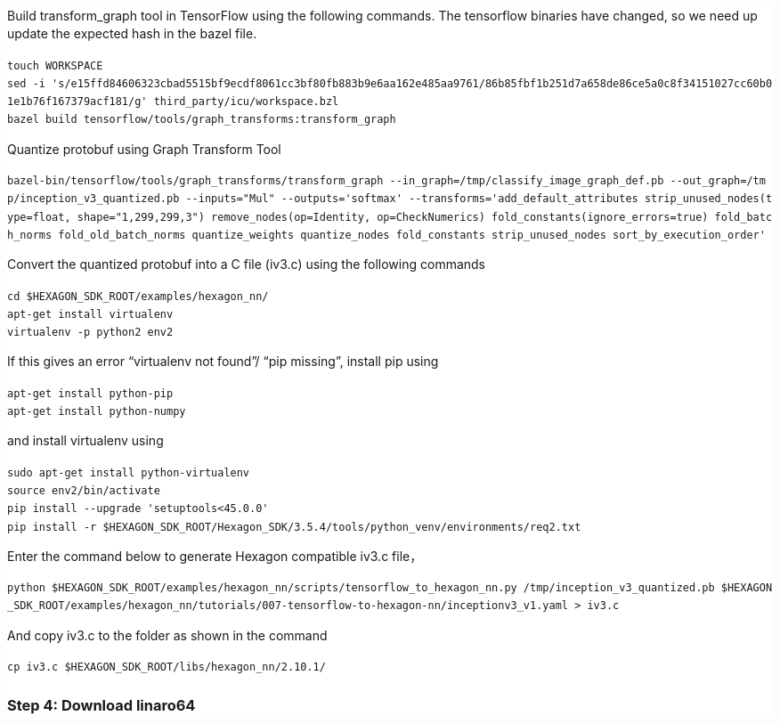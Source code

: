 Build transform_graph tool in TensorFlow using the following commands. The tensorflow binaries have changed, so we need up update the expected hash in the bazel file.

```
touch WORKSPACE
sed -i 's/e15ffd84606323cbad5515bf9ecdf8061cc3bf80fb883b9e6aa162e485aa9761/86b85fbf1b251d7a658de86ce5a0c8f34151027cc60b01e1b76f167379acf181/g' third_party/icu/workspace.bzl
bazel build tensorflow/tools/graph_transforms:transform_graph
```

Quantize protobuf using Graph Transform Tool

```
bazel-bin/tensorflow/tools/graph_transforms/transform_graph --in_graph=/tmp/classify_image_graph_def.pb --out_graph=/tmp/inception_v3_quantized.pb --inputs="Mul" --outputs='softmax' --transforms='add_default_attributes strip_unused_nodes(type=float, shape="1,299,299,3") remove_nodes(op=Identity, op=CheckNumerics) fold_constants(ignore_errors=true) fold_batch_norms fold_old_batch_norms quantize_weights quantize_nodes fold_constants strip_unused_nodes sort_by_execution_order'
```

Convert the quantized protobuf into a C file (iv3.c) using the following commands

```
cd $HEXAGON_SDK_ROOT/examples/hexagon_nn/
apt-get install virtualenv
virtualenv -p python2 env2
```

If this gives an error “virtualenv not found”/ “pip missing”, install pip using

```
apt-get install python-pip
apt-get install python-numpy
```

and install virtualenv using

```
sudo apt-get install python-virtualenv
source env2/bin/activate
pip install --upgrade 'setuptools<45.0.0'
pip install -r $HEXAGON_SDK_ROOT/Hexagon_SDK/3.5.4/tools/python_venv/environments/req2.txt
```

Enter the command below to generate Hexagon compatible iv3.c file，

```
python $HEXAGON_SDK_ROOT/examples/hexagon_nn/scripts/tensorflow_to_hexagon_nn.py /tmp/inception_v3_quantized.pb $HEXAGON_SDK_ROOT/examples/hexagon_nn/tutorials/007-tensorflow-to-hexagon-nn/inceptionv3_v1.yaml > iv3.c
```

And copy iv3.c to the folder as shown in the command

```
cp iv3.c $HEXAGON_SDK_ROOT/libs/hexagon_nn/2.10.1/
```

### Step 4: Download linaro64
